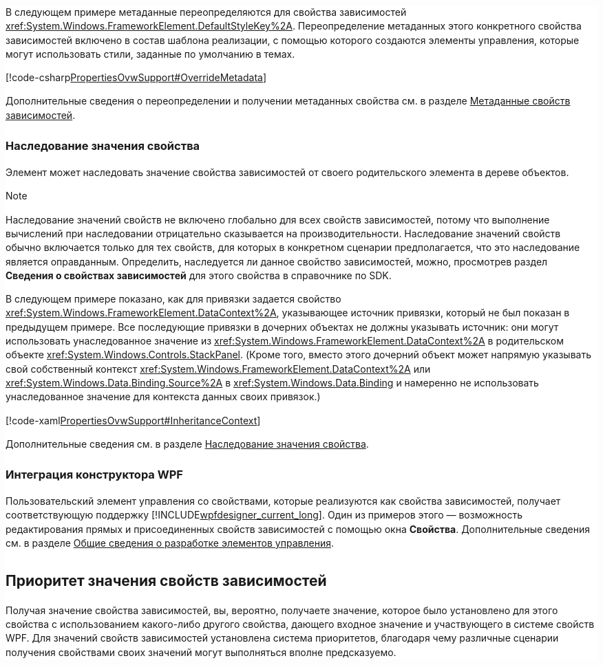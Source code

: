 В следующем примере метаданные переопределяются для свойства зависимостей <xref:System.Windows.FrameworkElement.DefaultStyleKey%2A>. Переопределение метаданных этого конкретного свойства зависимостей включено в состав шаблона реализации, с помощью которого создаются элементы управления, которые могут использовать стили, заданные по умолчанию в темах.

[!code-csharp[PropertiesOvwSupport#OverrideMetadata](~/samples/snippets/csharp/VS_Snippets_Wpf/PropertiesOvwSupport/CSharp/page3.xaml.cs#overridemetadata)]


Дополнительные сведения о переопределении и получении метаданных свойства см. в разделе [Метаданные свойств зависимостей](dependency-property-metadata.md).

### <a name="property-value-inheritance"></a>Наследование значения свойства
Элемент может наследовать значение свойства зависимостей от своего родительского элемента в дереве объектов.

> [!NOTE]
> Наследование значений свойств не включено глобально для всех свойств зависимостей, потому что выполнение вычислений при наследовании отрицательно сказывается на производительности. Наследование значений свойств обычно включается только для тех свойств, для которых в конкретном сценарии предполагается, что это наследование является оправданным. Определить, наследуется ли данное свойство зависимостей, можно, просмотрев раздел **Сведения о свойствах зависимостей** для этого свойства в справочнике по SDK.

В следующем примере показано, как для привязки задается свойство <xref:System.Windows.FrameworkElement.DataContext%2A>, указывающее источник привязки, который не был показан в предыдущем примере. Все последующие привязки в дочерних объектах не должны указывать источник: они могут использовать унаследованное значение из <xref:System.Windows.FrameworkElement.DataContext%2A> в родительском объекте <xref:System.Windows.Controls.StackPanel>. (Кроме того, вместо этого дочерний объект может напрямую указывать свой собственный контекст <xref:System.Windows.FrameworkElement.DataContext%2A> или <xref:System.Windows.Data.Binding.Source%2A> в <xref:System.Windows.Data.Binding> и намеренно не использовать унаследованное значение для контекста данных своих привязок.)

[!code-xaml[PropertiesOvwSupport#InheritanceContext](~/samples/snippets/csharp/VS_Snippets_Wpf/PropertiesOvwSupport/CSharp/page3.xaml#inheritancecontext)]

Дополнительные сведения см. в разделе [Наследование значения свойства](property-value-inheritance.md).

### <a name="wpf-designer-integration"></a>Интеграция конструктора WPF
Пользовательский элемент управления со свойствами, которые реализуются как свойства зависимостей, получает соответствующую поддержку [!INCLUDE[wpfdesigner_current_long](../../../../includes/wpfdesigner-current-long-md.md)]. Один из примеров этого — возможность редактирования прямых и присоединенных свойств зависимостей с помощью окна **Свойства**. Дополнительные сведения см. в разделе [Общие сведения о разработке элементов управления](../controls/control-authoring-overview.md).

## <a name="dependency-property-value-precedence"></a>Приоритет значения свойств зависимостей
Получая значение свойства зависимостей, вы, вероятно, получаете значение, которое было установлено для этого свойства с использованием какого-либо другого свойства, дающего входное значение и участвующего в системе свойств WPF. Для значений свойств зависимостей установлена система приоритетов, благодаря чему различные сценарии получения свойствами своих значений могут выполняться вполне предсказуемо.
